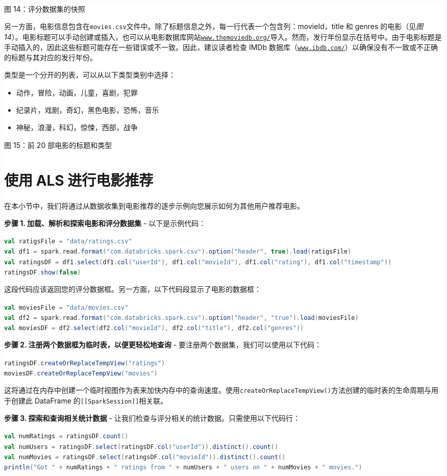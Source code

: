图 14：评分数据集的快照

另一方面，电影信息包含在`movies.csv`文件中。除了标题信息之外，每一行代表一个包含列：movieId，title 和 genres 的电影（见*图 14*）。电影标题可以手动创建或插入，也可以从电影数据库网站[`www.themoviedb.org/`](https://www.themoviedb.org/)导入。然而，发行年份显示在括号中。由于电影标题是手动插入的，因此这些标题可能存在一些错误或不一致。因此，建议读者检查 IMDb 数据库（[`www.ibdb.com/`](https://www.ibdb.com/)）以确保没有不一致或不正确的标题与其对应的发行年份。

类型是一个分开的列表，可以从以下类型类别中选择：

+   动作，冒险，动画，儿童，喜剧，犯罪

+   纪录片，戏剧，奇幻，黑色电影，恐怖，音乐

+   神秘，浪漫，科幻，惊悚，西部，战争

图 15：前 20 部电影的标题和类型

# 使用 ALS 进行电影推荐

在本小节中，我们将通过从数据收集到电影推荐的逐步示例向您展示如何为其他用户推荐电影。

**步骤 1. 加载、解析和探索电影和评分数据集** - 以下是示例代码：

```scala
val ratigsFile = "data/ratings.csv"
val df1 = spark.read.format("com.databricks.spark.csv").option("header", true).load(ratigsFile)
val ratingsDF = df1.select(df1.col("userId"), df1.col("movieId"), df1.col("rating"), df1.col("timestamp"))
ratingsDF.show(false)

```

这段代码应该返回您的评分数据框。另一方面，以下代码段显示了电影的数据框：

```scala
val moviesFile = "data/movies.csv"
val df2 = spark.read.format("com.databricks.spark.csv").option("header", "true").load(moviesFile)
val moviesDF = df2.select(df2.col("movieId"), df2.col("title"), df2.col("genres"))

```

**步骤 2. 注册两个数据框为临时表，以便更轻松地查询** - 要注册两个数据集，我们可以使用以下代码：

```scala
ratingsDF.createOrReplaceTempView("ratings")
moviesDF.createOrReplaceTempView("movies")

```

这将通过在内存中创建一个临时视图作为表来加快内存中的查询速度。使用`createOrReplaceTempView()`方法创建的临时表的生命周期与用于创建此 DataFrame 的`[[SparkSession]]`相关联。

**步骤 3. 探索和查询相关统计数据** - 让我们检查与评分相关的统计数据。只需使用以下代码行：

```scala
val numRatings = ratingsDF.count()
val numUsers = ratingsDF.select(ratingsDF.col("userId")).distinct().count()
val numMovies = ratingsDF.select(ratingsDF.col("movieId")).distinct().count()
println("Got " + numRatings + " ratings from " + numUsers + " users on " + numMovies + " movies.")

```
